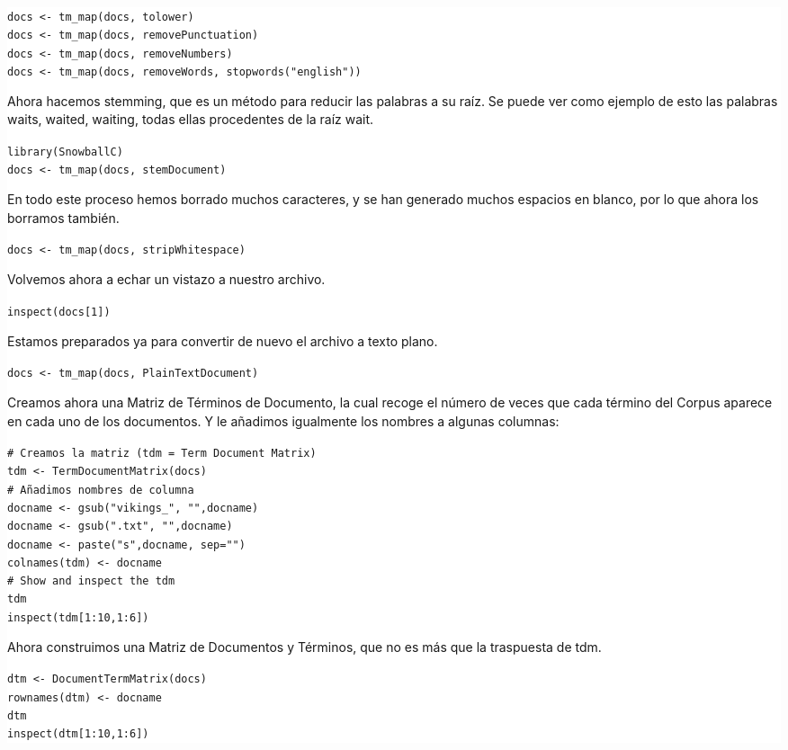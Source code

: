 ```
docs <- tm_map(docs, tolower)
docs <- tm_map(docs, removePunctuation)
docs <- tm_map(docs, removeNumbers)
docs <- tm_map(docs, removeWords, stopwords("english"))
```

Ahora hacemos stemming, que es un método para reducir las palabras a su raíz. Se puede ver como ejemplo de esto las palabras waits, waited, waiting, todas ellas procedentes de la raíz wait.

```
library(SnowballC)
docs <- tm_map(docs, stemDocument)
```

En todo este proceso hemos borrado muchos caracteres, y se han generado muchos espacios en blanco, por lo que ahora los borramos también.

```
docs <- tm_map(docs, stripWhitespace)
```

Volvemos ahora a echar un vistazo a nuestro archivo.

```
inspect(docs[1])
```

Estamos preparados ya para convertir de nuevo el archivo a texto plano.

```
docs <- tm_map(docs, PlainTextDocument)
```

Creamos ahora una Matriz de Términos de Documento, la cual recoge el número de veces que cada término del Corpus aparece en cada uno de los documentos. Y le añadimos igualmente los nombres a algunas columnas:

```
# Creamos la matriz (tdm = Term Document Matrix)
tdm <- TermDocumentMatrix(docs)
# Añadimos nombres de columna 
docname <- gsub("vikings_", "",docname)
docname <- gsub(".txt", "",docname)
docname <- paste("s",docname, sep="")
colnames(tdm) <- docname
# Show and inspect the tdm
tdm
inspect(tdm[1:10,1:6])
```

Ahora construimos una Matriz de Documentos y Términos, que no es más que la traspuesta de tdm.

```
dtm <- DocumentTermMatrix(docs)
rownames(dtm) <- docname
dtm
inspect(dtm[1:10,1:6])
```
